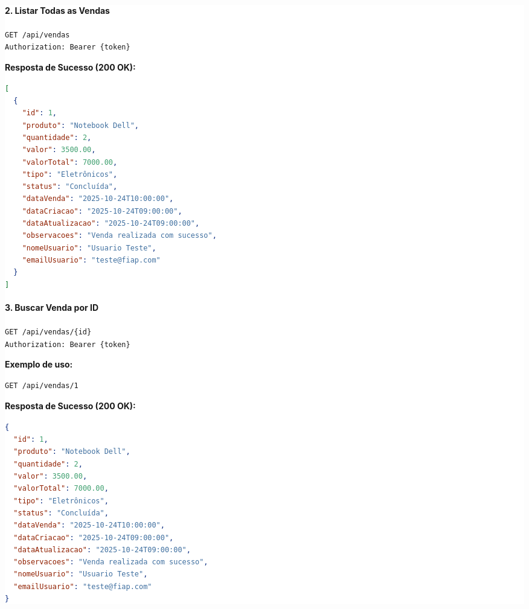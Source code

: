 #### 2. Listar Todas as Vendas
```
GET /api/vendas
Authorization: Bearer {token}
```

**Resposta de Sucesso (200 OK):**
```json
[
  {
    "id": 1,
    "produto": "Notebook Dell",
    "quantidade": 2,
    "valor": 3500.00,
    "valorTotal": 7000.00,
    "tipo": "Eletrônicos",
    "status": "Concluída",
    "dataVenda": "2025-10-24T10:00:00",
    "dataCriacao": "2025-10-24T09:00:00",
    "dataAtualizacao": "2025-10-24T09:00:00",
    "observacoes": "Venda realizada com sucesso",
    "nomeUsuario": "Usuario Teste",
    "emailUsuario": "teste@fiap.com"
  }
]
```

#### 3. Buscar Venda por ID
```
GET /api/vendas/{id}
Authorization: Bearer {token}
```

**Exemplo de uso:**
```
GET /api/vendas/1
```

**Resposta de Sucesso (200 OK):**
```json
{
  "id": 1,
  "produto": "Notebook Dell",
  "quantidade": 2,
  "valor": 3500.00,
  "valorTotal": 7000.00,
  "tipo": "Eletrônicos",
  "status": "Concluída",
  "dataVenda": "2025-10-24T10:00:00",
  "dataCriacao": "2025-10-24T09:00:00",
  "dataAtualizacao": "2025-10-24T09:00:00",
  "observacoes": "Venda realizada com sucesso",
  "nomeUsuario": "Usuario Teste",
  "emailUsuario": "teste@fiap.com"
}
```
